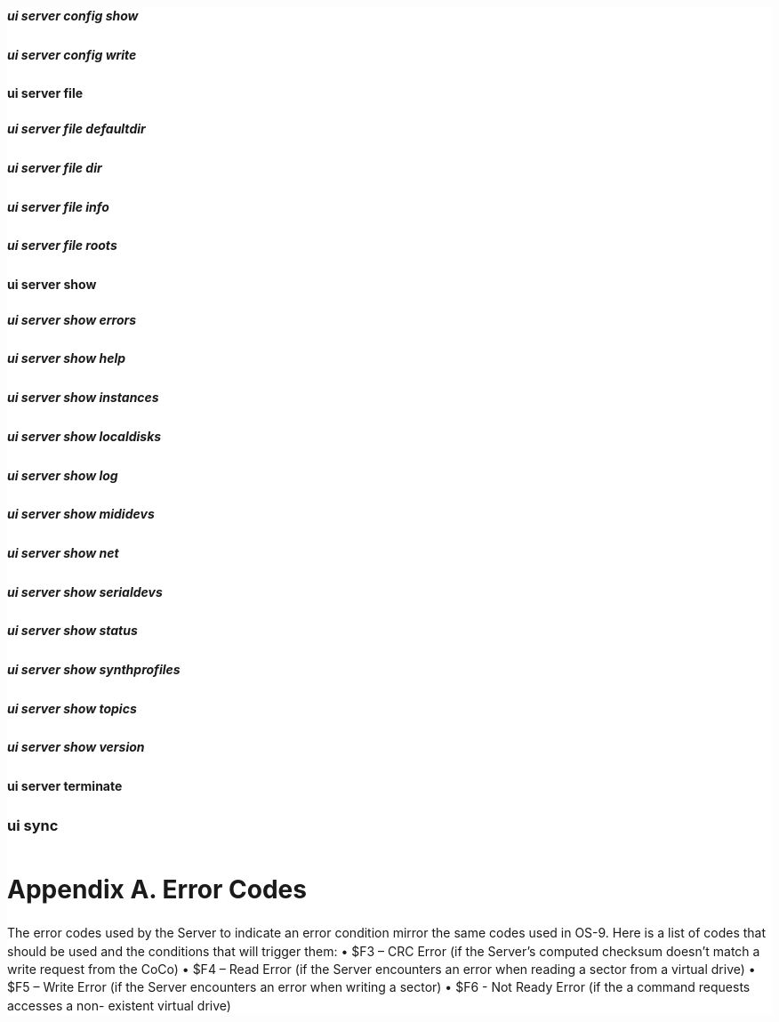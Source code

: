 ##### ui server config show

##### ui server config write

#### ui server file

##### ui server file defaultdir

##### ui server file dir

##### ui server file info

##### ui server file roots

#### ui server show

##### ui server show errors

##### ui server show help

##### ui server show instances

##### ui server show localdisks

##### ui server show log

##### ui server show mididevs

##### ui server show net

##### ui server show serialdevs

##### ui server show status

##### ui server show synthprofiles

##### ui server show topics

##### ui server show version

#### ui server terminate

### ui sync


# Appendix A. Error Codes

The error codes used by the Server to indicate an error condition mirror the same codes used in OS-9. Here is a list of codes that should be used and the conditions that will trigger them:
• $F3 – CRC Error (if the Server’s computed checksum doesn’t match a write request from the CoCo)
• $F4 – Read Error (if the Server encounters an error when reading a sector from a virtual drive)
• $F5 – Write Error (if the Server encounters an error when writing a sector)
• $F6 - Not Ready Error (if the a command requests accesses a non- existent virtual drive)
